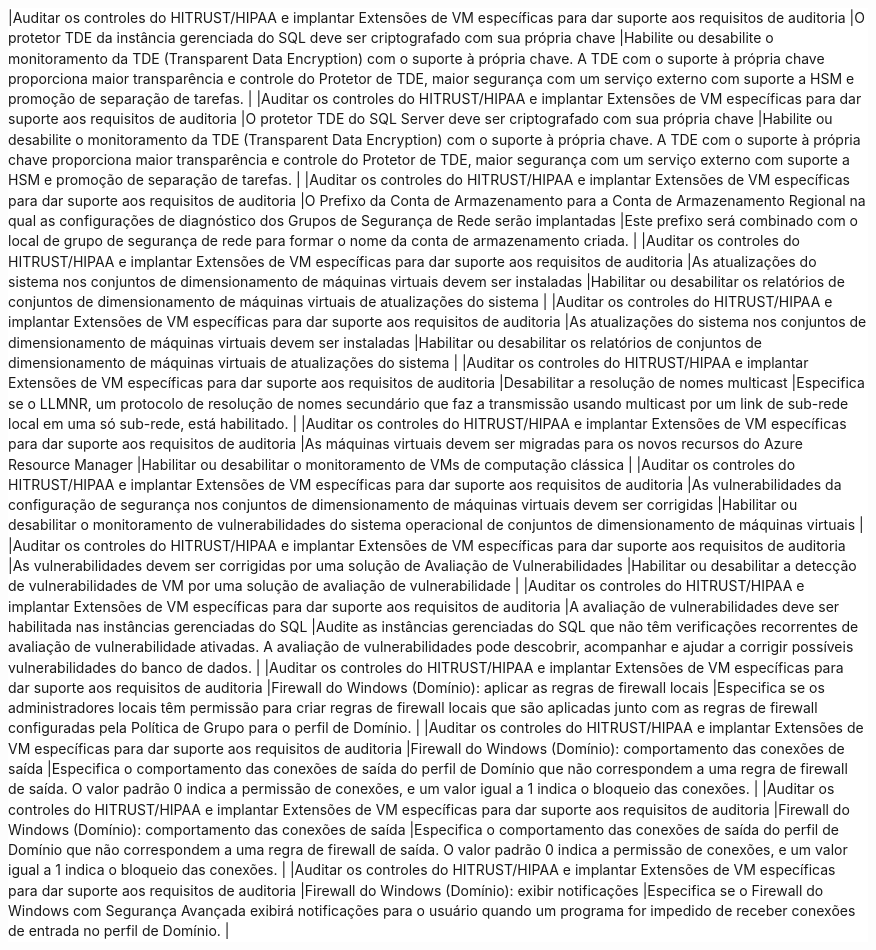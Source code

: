 |Auditar os controles do HITRUST/HIPAA e implantar Extensões de VM específicas para dar suporte aos requisitos de auditoria |O protetor TDE da instância gerenciada do SQL deve ser criptografado com sua própria chave |Habilite ou desabilite o monitoramento da TDE (Transparent Data Encryption) com o suporte à própria chave. A TDE com o suporte à própria chave proporciona maior transparência e controle do Protetor de TDE, maior segurança com um serviço externo com suporte a HSM e promoção de separação de tarefas. |
|Auditar os controles do HITRUST/HIPAA e implantar Extensões de VM específicas para dar suporte aos requisitos de auditoria |O protetor TDE do SQL Server deve ser criptografado com sua própria chave |Habilite ou desabilite o monitoramento da TDE (Transparent Data Encryption) com o suporte à própria chave. A TDE com o suporte à própria chave proporciona maior transparência e controle do Protetor de TDE, maior segurança com um serviço externo com suporte a HSM e promoção de separação de tarefas. |
|Auditar os controles do HITRUST/HIPAA e implantar Extensões de VM específicas para dar suporte aos requisitos de auditoria |O Prefixo da Conta de Armazenamento para a Conta de Armazenamento Regional na qual as configurações de diagnóstico dos Grupos de Segurança de Rede serão implantadas |Este prefixo será combinado com o local de grupo de segurança de rede para formar o nome da conta de armazenamento criada. |
|Auditar os controles do HITRUST/HIPAA e implantar Extensões de VM específicas para dar suporte aos requisitos de auditoria |As atualizações do sistema nos conjuntos de dimensionamento de máquinas virtuais devem ser instaladas |Habilitar ou desabilitar os relatórios de conjuntos de dimensionamento de máquinas virtuais de atualizações do sistema |
|Auditar os controles do HITRUST/HIPAA e implantar Extensões de VM específicas para dar suporte aos requisitos de auditoria |As atualizações do sistema nos conjuntos de dimensionamento de máquinas virtuais devem ser instaladas |Habilitar ou desabilitar os relatórios de conjuntos de dimensionamento de máquinas virtuais de atualizações do sistema |
|Auditar os controles do HITRUST/HIPAA e implantar Extensões de VM específicas para dar suporte aos requisitos de auditoria |Desabilitar a resolução de nomes multicast |Especifica se o LLMNR, um protocolo de resolução de nomes secundário que faz a transmissão usando multicast por um link de sub-rede local em uma só sub-rede, está habilitado. |
|Auditar os controles do HITRUST/HIPAA e implantar Extensões de VM específicas para dar suporte aos requisitos de auditoria |As máquinas virtuais devem ser migradas para os novos recursos do Azure Resource Manager |Habilitar ou desabilitar o monitoramento de VMs de computação clássica |
|Auditar os controles do HITRUST/HIPAA e implantar Extensões de VM específicas para dar suporte aos requisitos de auditoria |As vulnerabilidades da configuração de segurança nos conjuntos de dimensionamento de máquinas virtuais devem ser corrigidas |Habilitar ou desabilitar o monitoramento de vulnerabilidades do sistema operacional de conjuntos de dimensionamento de máquinas virtuais |
|Auditar os controles do HITRUST/HIPAA e implantar Extensões de VM específicas para dar suporte aos requisitos de auditoria |As vulnerabilidades devem ser corrigidas por uma solução de Avaliação de Vulnerabilidades |Habilitar ou desabilitar a detecção de vulnerabilidades de VM por uma solução de avaliação de vulnerabilidade |
|Auditar os controles do HITRUST/HIPAA e implantar Extensões de VM específicas para dar suporte aos requisitos de auditoria |A avaliação de vulnerabilidades deve ser habilitada nas instâncias gerenciadas do SQL |Audite as instâncias gerenciadas do SQL que não têm verificações recorrentes de avaliação de vulnerabilidade ativadas. A avaliação de vulnerabilidades pode descobrir, acompanhar e ajudar a corrigir possíveis vulnerabilidades do banco de dados. |
|Auditar os controles do HITRUST/HIPAA e implantar Extensões de VM específicas para dar suporte aos requisitos de auditoria |Firewall do Windows (Domínio): aplicar as regras de firewall locais |Especifica se os administradores locais têm permissão para criar regras de firewall locais que são aplicadas junto com as regras de firewall configuradas pela Política de Grupo para o perfil de Domínio. |
|Auditar os controles do HITRUST/HIPAA e implantar Extensões de VM específicas para dar suporte aos requisitos de auditoria |Firewall do Windows (Domínio): comportamento das conexões de saída |Especifica o comportamento das conexões de saída do perfil de Domínio que não correspondem a uma regra de firewall de saída. O valor padrão 0 indica a permissão de conexões, e um valor igual a 1 indica o bloqueio das conexões. |
|Auditar os controles do HITRUST/HIPAA e implantar Extensões de VM específicas para dar suporte aos requisitos de auditoria |Firewall do Windows (Domínio): comportamento das conexões de saída |Especifica o comportamento das conexões de saída do perfil de Domínio que não correspondem a uma regra de firewall de saída. O valor padrão 0 indica a permissão de conexões, e um valor igual a 1 indica o bloqueio das conexões. |
|Auditar os controles do HITRUST/HIPAA e implantar Extensões de VM específicas para dar suporte aos requisitos de auditoria |Firewall do Windows (Domínio): exibir notificações |Especifica se o Firewall do Windows com Segurança Avançada exibirá notificações para o usuário quando um programa for impedido de receber conexões de entrada no perfil de Domínio. |